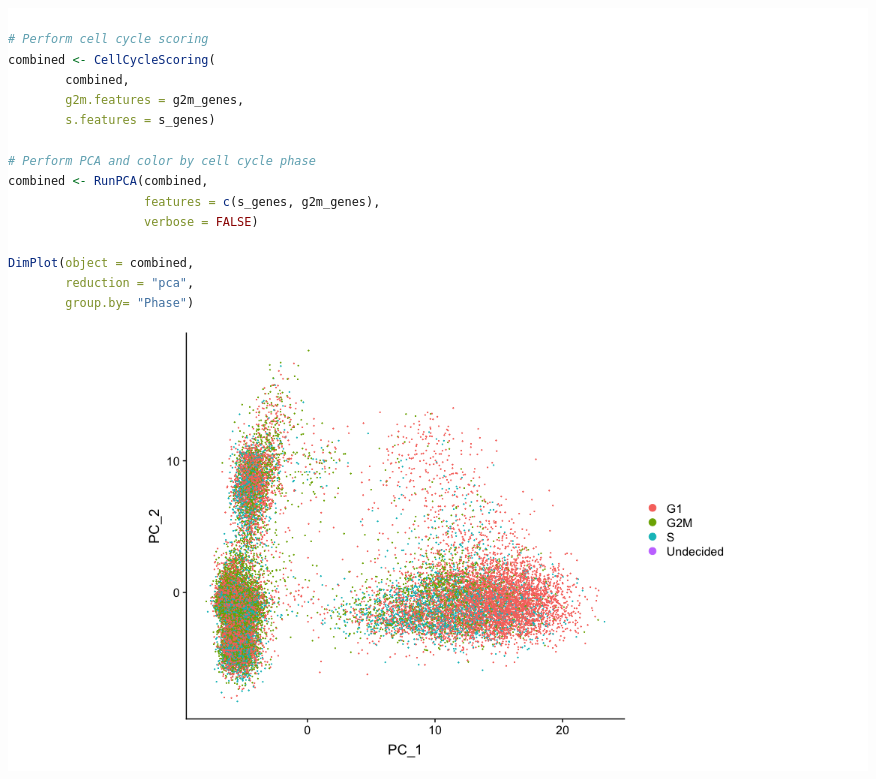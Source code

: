```r

# Perform cell cycle scoring
combined <- CellCycleScoring(
        combined,
        g2m.features = g2m_genes,
        s.features = s_genes)

# Perform PCA and color by cell cycle phase
combined <- RunPCA(combined,
                   features = c(s_genes, g2m_genes),
                   verbose = FALSE)

DimPlot(object = combined, 
        reduction = "pca",
        group.by= "Phase")

```

<p align="center">
<img src="../img/pca_cellcycle_pre_regress.png" width="600">
</p>
